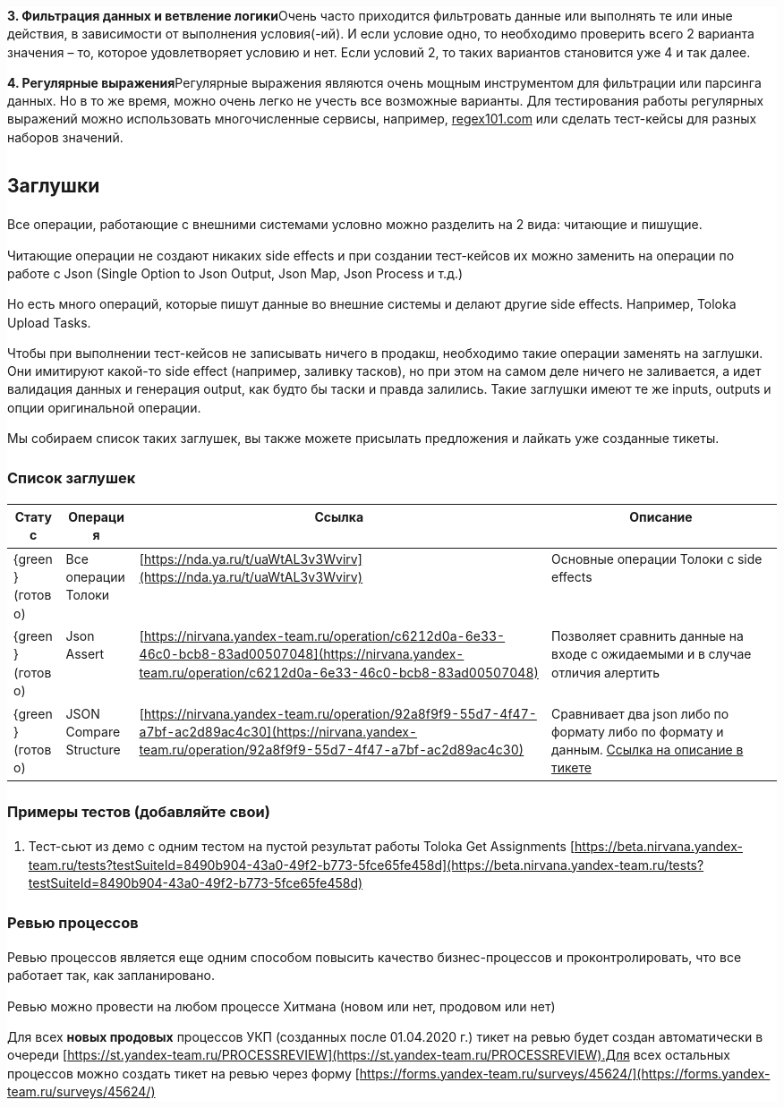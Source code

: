 **3. Фильтрация данных и ветвление логики**Очень часто приходится фильтровать данные или выполнять те или иные действия, в зависимости от выполнения условия(-ий). И если условие одно, то необходимо проверить всего 2 варианта значения – то, которое удовлетворяет условию и нет. Если условий 2, то таких вариантов становится уже 4 и так далее.

**4. Регулярные выражения**Регулярные выражения являются очень мощным инструментом для фильтрации или парсинга данных. Но в то же время, можно очень легко не учесть все возможные варианты. Для тестирования работы регулярных выражений можно использовать многочисленные сервисы, например, [regex101.com](https://regex101.com/) или сделать тест-кейсы для разных наборов значений.

## Заглушки

Все операции, работающие с внешними системами условно можно разделить на 2 вида: читающие и пишущие.

Читающие операции не создают никаких side effects и при создании тест-кейсов их можно заменить на операции по работе с Json (Single Option to Json Output, Json Map, Json Process и т.д.)

Но есть много операций, которые пишут данные во внешние системы и делают другие side effects. Например, Toloka Upload Tasks.

Чтобы при выполнении тест-кейсов не записывать ничего в продакш, необходимо такие операции заменять на заглушки. Они имитируют какой-то side effect (например, заливку тасков), но при этом на самом деле ничего не заливается, а идет валидация данных и генерация output, как будто бы таски и правда залились. Такие заглушки имеют те же inputs, outputs и опции оригинальной операции.

Мы собираем список таких заглушек, вы также можете присылать предложения и лайкать уже созданные тикеты.
### Список заглушек

| **Статус** | **Операция** | **Ссылка** | **Описание** |
| - | - | - | - |
| {green}(готово) | Все операции Толоки | [https://nda.ya.ru/t/uaWtAL3v3Wvirv](https://nda.ya.ru/t/uaWtAL3v3Wvirv) | Основные операции Толоки с side effects |
| {green}(готово) | Json Assert | [https://nirvana.yandex-team.ru/operation/c6212d0a-6e33-46c0-bcb8-83ad00507048](https://nirvana.yandex-team.ru/operation/c6212d0a-6e33-46c0-bcb8-83ad00507048) | Позволяет сравнить данные на входе с ожидаемыми и в случае отличия алертить |
| {green}(готово) | JSON Compare Structure | [https://nirvana.yandex-team.ru/operation/92a8f9f9-55d7-4f47-a7bf-ac2d89ac4c30](https://nirvana.yandex-team.ru/operation/92a8f9f9-55d7-4f47-a7bf-ac2d89ac4c30) | Сравнивает два json либо по формату либо по формату и данным. [Ссылка на описание в тикете](https://st.yandex-team.ru/ASSESSORLEAD-6825) |

### Примеры тестов (добавляйте свои)

1. Тест-сьют из демо с одним тестом на пустой результат работы Toloka Get Assignments [https://beta.nirvana.yandex-team.ru/tests?testSuiteId=8490b904-43a0-49f2-b773-5fce65fe458d](https://beta.nirvana.yandex-team.ru/tests?testSuiteId=8490b904-43a0-49f2-b773-5fce65fe458d)

### Ревью процессов

Ревью процессов является еще одним способом повысить качество бизнес-процессов и проконтролировать, что все работает так, как запланировано.

Ревью можно провести на любом процессе Хитмана (новом или нет, продовом или нет)

Для всех **новых продовых** процессов УКП (созданных после 01.04.2020 г.) тикет на ревью будет создан автоматически в очереди [https://st.yandex-team.ru/PROCESSREVIEW](https://st.yandex-team.ru/PROCESSREVIEW).Для всех остальных процессов можно создать тикет на ревью через форму [https://forms.yandex-team.ru/surveys/45624/](https://forms.yandex-team.ru/surveys/45624/)

